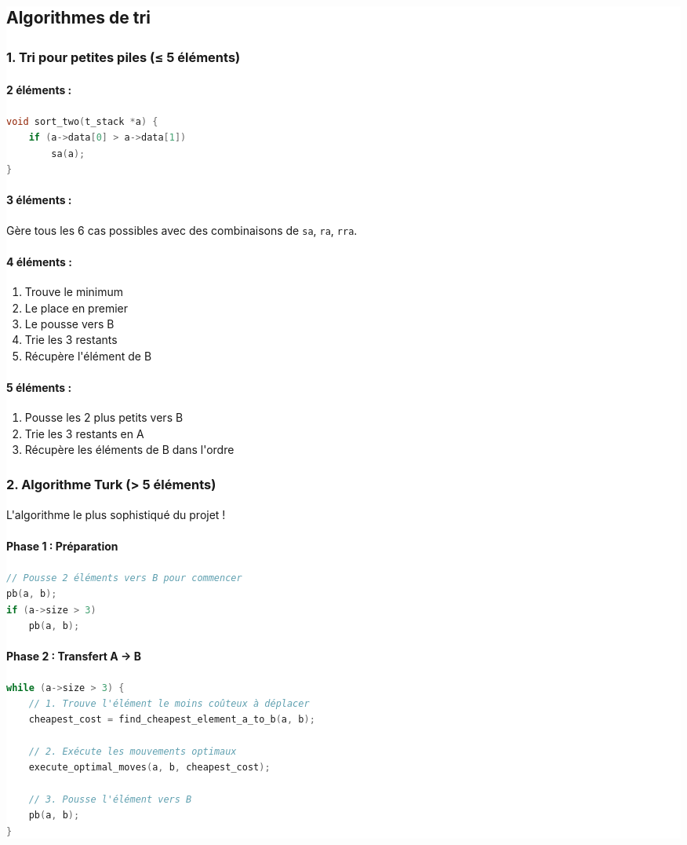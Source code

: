 
##  Algorithmes de tri

### 1. Tri pour petites piles (≤ 5 éléments)

#### **2 éléments :**
```c
void sort_two(t_stack *a) {
    if (a->data[0] > a->data[1])
        sa(a);
}
```

#### **3 éléments :**
Gère tous les 6 cas possibles avec des combinaisons de `sa`, `ra`, `rra`.

#### **4 éléments :**
1. Trouve le minimum
2. Le place en premier
3. Le pousse vers B
4. Trie les 3 restants
5. Récupère l'élément de B

#### **5 éléments :**
1. Pousse les 2 plus petits vers B
2. Trie les 3 restants en A
3. Récupère les éléments de B dans l'ordre

### 2. Algorithme Turk (> 5 éléments)

L'algorithme le plus sophistiqué du projet !

#### **Phase 1 : Préparation**
```c
// Pousse 2 éléments vers B pour commencer
pb(a, b);
if (a->size > 3)
    pb(a, b);
```

#### **Phase 2 : Transfert A → B**
```c
while (a->size > 3) {
    // 1. Trouve l'élément le moins coûteux à déplacer
    cheapest_cost = find_cheapest_element_a_to_b(a, b);
    
    // 2. Exécute les mouvements optimaux
    execute_optimal_moves(a, b, cheapest_cost);
    
    // 3. Pousse l'élément vers B
    pb(a, b);
}
```
